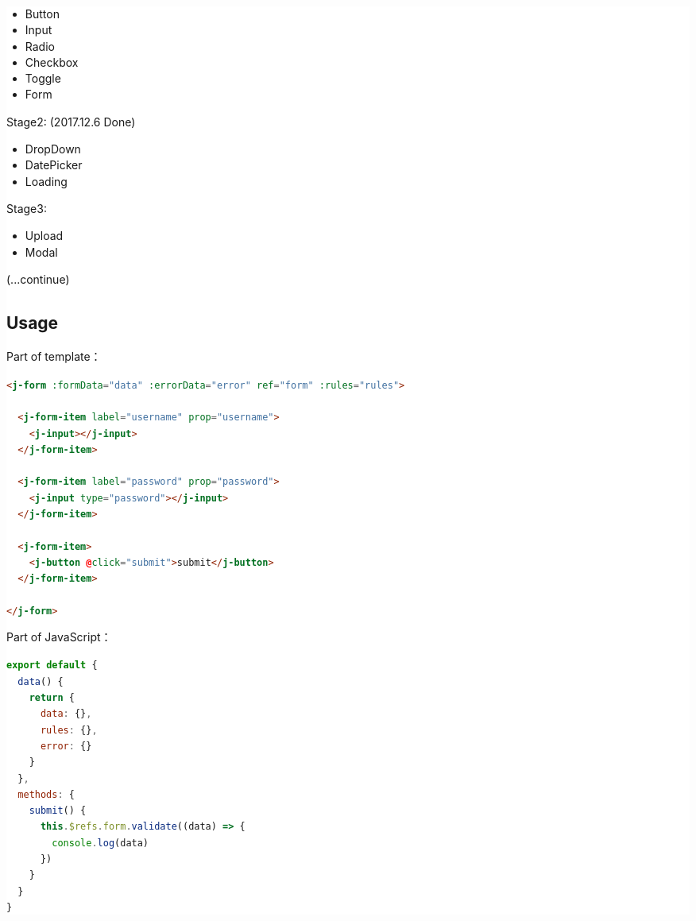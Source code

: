 - Button
- Input
- Radio
- Checkbox
- Toggle
- Form

Stage2: (2017.12.6 Done)

- DropDown
- DatePicker
- Loading

Stage3: 

- Upload
- Modal

(...continue)

## Usage

Part of template：

```html
<j-form :formData="data" :errorData="error" ref="form" :rules="rules">

  <j-form-item label="username" prop="username">
    <j-input></j-input>
  </j-form-item>
  
  <j-form-item label="password" prop="password">
    <j-input type="password"></j-input>
  </j-form-item>
  
  <j-form-item>
    <j-button @click="submit">submit</j-button>
  </j-form-item>
  
</j-form>
```

Part of JavaScript：

```js
export default {
  data() {
    return {
      data: {},
      rules: {},
      error: {}
    }
  },
  methods: {
    submit() {
      this.$refs.form.validate((data) => {
        console.log(data)
      })
    }
  }
}
```
